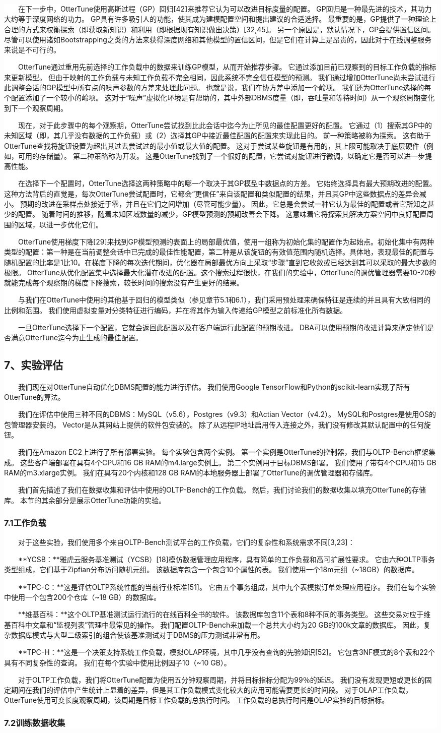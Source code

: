 　　在下一步中，OtterTune使用高斯过程（GP）回归[42]来推荐它认为可以改进目标度量的配置。 GP回归是一种最先进的技术，其功力大约等于深度网络的功力。 GP具有许多吸引人的功能，使其成为建模配置空间和提出建议的合适选择。 最重要的是，GP提供了一种理论上合理的方式来权衡探索（即获取新知识）和利用（即根据现有知识做出决策）[32,45]。 另一个原因是，默认情况下，GP会提供置信区间。 尽管可以使用诸如Bootstrapping之类的方法来获得深度网络和其他模型的置信区间，但是它们在计算上是昂贵的，因此对于在线调整服务来说是不可行的。

　　OtterTune通过重用先前选择的工作负载中的数据来训练GP模型，从而开始推荐步骤。 它通过添加目前已观察到的目标工作负载的指标来更新模型。 但由于映射的工作负载与未知工作负载不完全相同，因此系统不完全信任模型的预测。 我们通过增加OtterTune尚未尝试进行此调整会话的GP模型中所有点的噪声参数的方差来处理此问题。 也就是说，我们在协方差中添加一个岭项。 我们还为OtterTune选择的每个配置添加了一个较小的岭项。 这对于“噪声”虚拟化环境是有帮助的，其中外部DBMS度量（即，吞吐量和等待时间）从一个观察周期变化到下一个观察周期。

　　现在，对于此步骤中的每个观察期，OtterTune尝试找到比此会话中迄今为止所见的最佳配置更好的配置。 它通过（1）搜索其GP中的未知区域（即，其几乎没有数据的工作负载）或（2）选择其GP中接近最佳配置的配置来实现此目的。 前一种策略被称为探索。 这有助于OtterTune查找将旋钮设置为超出其过去尝试过的最小值或最大值的配置。 这对于尝试某些旋钮是有用的，其上限可能取决于底层硬件（例如，可用的存储量）。 第二种策略称为开发。 这是OtterTune找到了一个很好的配置，它尝试对旋钮进行微调，以确定它是否可以进一步提高性能。

　　在选择下一个配置时，OtterTune选择这两种策略中的哪一个取决于其GP模型中数据点的方差。 它始终选择具有最大预期改进的配置。 这种方法背后的直觉是，每次OtterTune尝试配置时，它都会“更信任”来自该配置和类似配置的结果，并且其GP中这些数据点的差异会减小。 预期的改进在采样点处接近于零，并且在它们之间增加（尽管可能少量）。 因此，它总是会尝试一种它认为最佳的配置或者它所知之甚少的配置。 随着时间的推移，随着未知区域数量的减少，GP模型预测的预期改善会下降。 这意味着它将探索其解决方案空间中良好配置周围的区域，以进一步优化它们。

　　OtterTune使用梯度下降[29]来找到GP模型预测的表面上的局部最优值，使用一组称为初始化集的配置作为起始点。初始化集中有两种类型的配置：第一种是在当前调整会话中已完成的最佳性能配置，第二种是从该旋钮的有效值范围内随机选择。具体地，表现最佳的配置与随机配置的比率是1比10。在梯度下降的每次迭代期间，优化器在局部最优方向上采取“步骤”直到它收敛或已经达到其可以采取的最大步数的极限。 OtterTune从优化配置集中选择最大化潜在改进的配置。这个搜索过程很快，在我们的实验中，OtterTune的调优管理器需要10-20秒就能完成每个观察期的梯度下降搜索，较长时间的搜索没有产生更好的结果。

　　与我们在OtterTune中使用的其他基于回归的模型类似（参见章节5.1和6.1），我们采用预处理来确保特征是连续的并且具有大致相同的比例和范围。 我们使用虚拟变量对分类特征进行编码，并在将其作为输入传递给GP模型之前标准化所有数据。

　　一旦OtterTune选择下一个配置，它就会返回此配置以及在客户端运行此配置的预期改进。 DBA可以使用预期的改进计算来确定他们是否满意OtterTune迄今为止生成的最佳配置。

## 7、实验评估

　　我们现在对OtterTune自动优化DBMS配置的能力进行评估。 我们使用Google TensorFlow和Python的scikit-learn实现了所有OtterTune的算法。

　　我们在评估中使用三种不同的DBMS：MySQL（v5.6），Postgres（v9.3）和Actian Vector（v4.2）。 MySQL和Postgres是使用OS的包管理器安装的。 Vector是从其网站上提供的软件包安装的。 除了从远程IP地址启用传入连接之外，我们没有修改其默认配置中的任何旋钮。

　　我们在Amazon EC2上进行了所有部署实验。 每个实验包含两个实例。 第一个实例是OtterTune的控制器，我们与OLTP-Bench框架集成。 这些客户端部署在具有4个CPU和16 GB RAM的m4.large实例上。 第二个实例用于目标DBMS部署。 我们使用了带有4个CPU和15 GB RAM的m3.xlarge实例。 我们在具有20个内核和128 GB RAM的本地服务器上部署了OtterTune的调优管理器和存储库。

　　我们首先描述了我们在数据收集和评估中使用的OLTP-Bench的工作负载。 然后，我们讨论我们的数据收集以填充OtterTune的存储库。 本节的其余部分是展示OtterTune功能的实验。

### 7.1工作负载

　　对于这些实验，我们使用多个来自OLTP-Bench测试平台的工作负载，它们的复杂性和系统需求不同[3,23]：

　　**YCSB：**雅虎云服务基准测试（YCSB）[18]模仿数据管理应用程序，具有简单的工作负载和高可扩展性要求。 它由六种OLTP事务类型组成，它们基于Zipfian分布访问随机元组。 该数据库包含一个包含10个属性的表。 我们使用一个18m元组（~18GB）的数据库。

　　**TPC-C：**这是评估OLTP系统性能的当前行业标准[51]。 它由五个事务组成，其中九个表模拟订单处理应用程序。 我们在每个实验中使用一个包含200个仓库（~18 GB）的数据库。

　　**维基百科：**这个OLTP基准测试运行流行的在线百科全书的软件。 该数据库包含11个表和8种不同的事务类型。 这些交易对应于维基百科中文章和“监视列表”管理中最常见的操作。 我们配置OLTP-Bench来加载一个总共大小约为20 GB的100k文章的数据库。 因此，复杂数据库模式与大型二级索引的组合使该基准测试对于DBMS的压力测试非常有用。

　　**TPC-H：**这是一个决策支持系统工作负载，模拟OLAP环境，其中几乎没有查询的先验知识[52]。 它包含3NF模式的8个表和22个具有不同复杂性的查询。 我们在每个实验中使用比例因子10（~10 GB）。

　　对于OLTP工作负载，我们将OtterTune配置为使用五分钟观察周期，并将目标指标分配为99％的延迟。 我们没有发现更短或更长的固定期间在我们的评估中产生统计上显着的差异，但是其工作负载模式变化较大的应用可能需要更长的时间段。 对于OLAP工作负载，OtterTune使用可变长度观察周期，该周期是目标工作负载的总执行时间。 工作负载的总执行时间是OLAP实验的目标指标。

### 7.2训练数据收集
